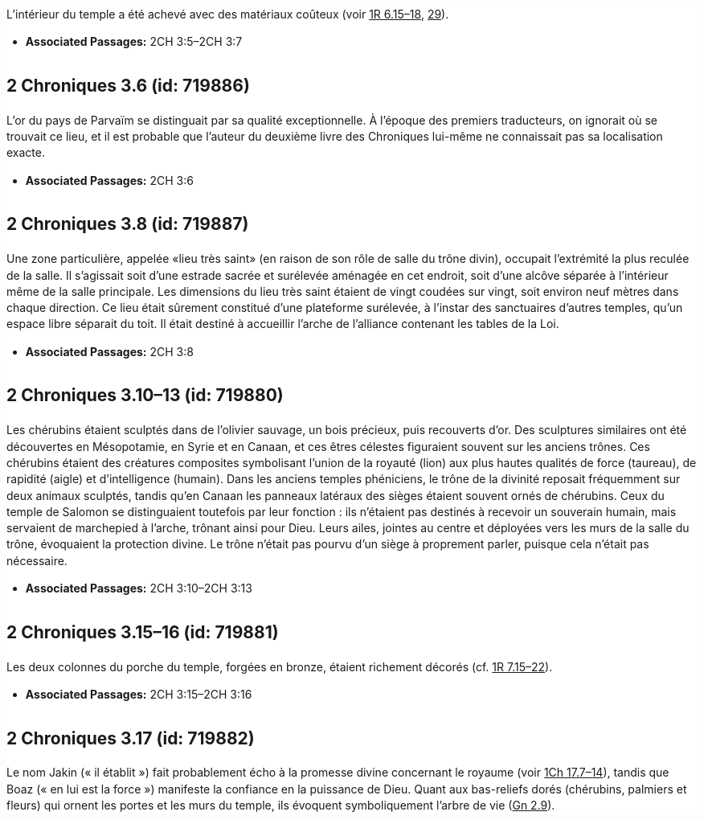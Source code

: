 L’intérieur du temple a été achevé avec des matériaux coûteux (voir [1R 6\.15–18](https://ref.ly/1Kgs6:15-1Kgs6:18), [29](https://ref.ly/1Kgs6:29)).

* **Associated Passages:** 2CH 3:5–2CH 3:7

## 2 Chroniques 3.6 (id: 719886)

L’or du pays de Parvaïm se distinguait par sa qualité exceptionnelle. À l’époque des premiers traducteurs, on ignorait où se trouvait ce lieu, et il est probable que l’auteur du deuxième livre des Chroniques lui\-même ne connaissait pas sa localisation exacte.

* **Associated Passages:** 2CH 3:6

## 2 Chroniques 3.8 (id: 719887)

Une zone particulière, appelée «lieu très saint» (en raison de son rôle de salle du trône divin), occupait l’extrémité la plus reculée de la salle. Il s’agissait soit d’une estrade sacrée et surélevée aménagée en cet endroit, soit d’une alcôve séparée à l’intérieur même de la salle principale. Les dimensions du lieu très saint étaient de vingt coudées sur vingt, soit environ neuf mètres dans chaque direction. Ce lieu était sûrement constitué d’une plateforme surélevée, à l’instar des sanctuaires d’autres temples, qu’un espace libre séparait du toit. Il était destiné à accueillir l’arche de l’alliance contenant les tables de la Loi.

* **Associated Passages:** 2CH 3:8

## 2 Chroniques 3.10–13 (id: 719880)

Les chérubins étaient sculptés dans de l’olivier sauvage, un bois précieux, puis recouverts d’or. Des sculptures similaires ont été découvertes en Mésopotamie, en Syrie et en Canaan, et ces êtres célestes figuraient souvent sur les anciens trônes. Ces chérubins étaient des créatures composites symbolisant l’union de la royauté (lion) aux plus hautes qualités de force (taureau), de rapidité (aigle) et d’intelligence (humain). Dans les anciens temples phéniciens, le trône de la divinité reposait fréquemment sur deux animaux sculptés, tandis qu’en Canaan les panneaux latéraux des sièges étaient souvent ornés de chérubins. Ceux du temple de Salomon se distinguaient toutefois par leur fonction : ils n’étaient pas destinés à recevoir un souverain humain, mais servaient de marchepied à l’arche, trônant ainsi pour Dieu. Leurs ailes, jointes au centre et déployées vers les murs de la salle du trône, évoquaient la protection divine. Le trône n’était pas pourvu d’un siège à proprement parler, puisque cela n’était pas nécessaire.

* **Associated Passages:** 2CH 3:10–2CH 3:13

## 2 Chroniques 3.15–16 (id: 719881)

Les deux colonnes du porche du temple, forgées en bronze, étaient richement décorés (cf. [1R 7\.15–22](https://ref.ly/1Kgs7:15-1Kgs7:22)).

* **Associated Passages:** 2CH 3:15–2CH 3:16

## 2 Chroniques 3.17 (id: 719882)

Le nom Jakin (« il établit ») fait probablement écho à la promesse divine concernant le royaume (voir [1Ch 17\.7–14](https://ref.ly/1Chr17:7-1Chr17:14)), tandis que Boaz (« en lui est la force ») manifeste la confiance en la puissance de Dieu. Quant aux bas\-reliefs dorés (chérubins, palmiers et fleurs) qui ornent les portes et les murs du temple, ils évoquent symboliquement l’arbre de vie ([Gn 2\.9](https://ref.ly/Gen2:9)).
